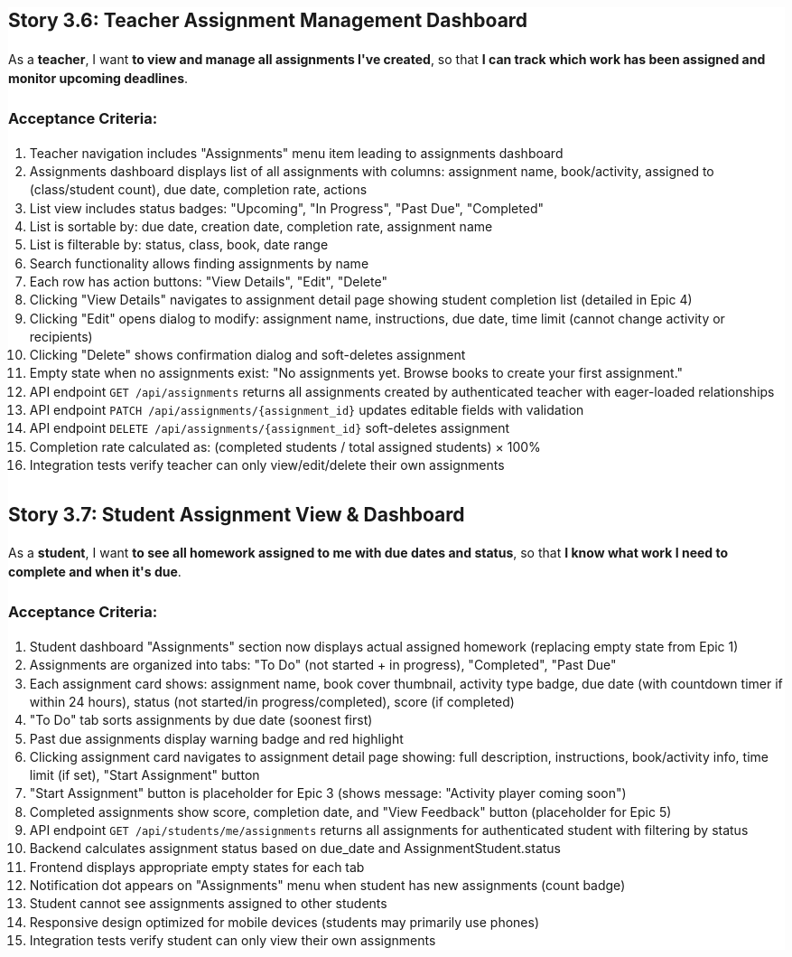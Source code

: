 
## Story 3.6: Teacher Assignment Management Dashboard

As a **teacher**,
I want **to view and manage all assignments I've created**,
so that **I can track which work has been assigned and monitor upcoming deadlines**.

### Acceptance Criteria:

1. Teacher navigation includes "Assignments" menu item leading to assignments dashboard
2. Assignments dashboard displays list of all assignments with columns: assignment name, book/activity, assigned to (class/student count), due
date, completion rate, actions
3. List view includes status badges: "Upcoming", "In Progress", "Past Due", "Completed"
4. List is sortable by: due date, creation date, completion rate, assignment name
5. List is filterable by: status, class, book, date range
6. Search functionality allows finding assignments by name
7. Each row has action buttons: "View Details", "Edit", "Delete"
8. Clicking "View Details" navigates to assignment detail page showing student completion list (detailed in Epic 4)
9. Clicking "Edit" opens dialog to modify: assignment name, instructions, due date, time limit (cannot change activity or recipients)
10. Clicking "Delete" shows confirmation dialog and soft-deletes assignment
11. Empty state when no assignments exist: "No assignments yet. Browse books to create your first assignment."
12. API endpoint `GET /api/assignments` returns all assignments created by authenticated teacher with eager-loaded relationships
13. API endpoint `PATCH /api/assignments/{assignment_id}` updates editable fields with validation
14. API endpoint `DELETE /api/assignments/{assignment_id}` soft-deletes assignment
15. Completion rate calculated as: (completed students / total assigned students) × 100%
16. Integration tests verify teacher can only view/edit/delete their own assignments

## Story 3.7: Student Assignment View & Dashboard

As a **student**,
I want **to see all homework assigned to me with due dates and status**,
so that **I know what work I need to complete and when it's due**.

### Acceptance Criteria:

1. Student dashboard "Assignments" section now displays actual assigned homework (replacing empty state from Epic 1)
2. Assignments are organized into tabs: "To Do" (not started + in progress), "Completed", "Past Due"
3. Each assignment card shows: assignment name, book cover thumbnail, activity type badge, due date (with countdown timer if within 24 hours),
status (not started/in progress/completed), score (if completed)
4. "To Do" tab sorts assignments by due date (soonest first)
5. Past due assignments display warning badge and red highlight
6. Clicking assignment card navigates to assignment detail page showing: full description, instructions, book/activity info, time limit (if set),
 "Start Assignment" button
7. "Start Assignment" button is placeholder for Epic 3 (shows message: "Activity player coming soon")
8. Completed assignments show score, completion date, and "View Feedback" button (placeholder for Epic 5)
9. API endpoint `GET /api/students/me/assignments` returns all assignments for authenticated student with filtering by status
10. Backend calculates assignment status based on due_date and AssignmentStudent.status
11. Frontend displays appropriate empty states for each tab
12. Notification dot appears on "Assignments" menu when student has new assignments (count badge)
13. Student cannot see assignments assigned to other students
14. Responsive design optimized for mobile devices (students may primarily use phones)
15. Integration tests verify student can only view their own assignments